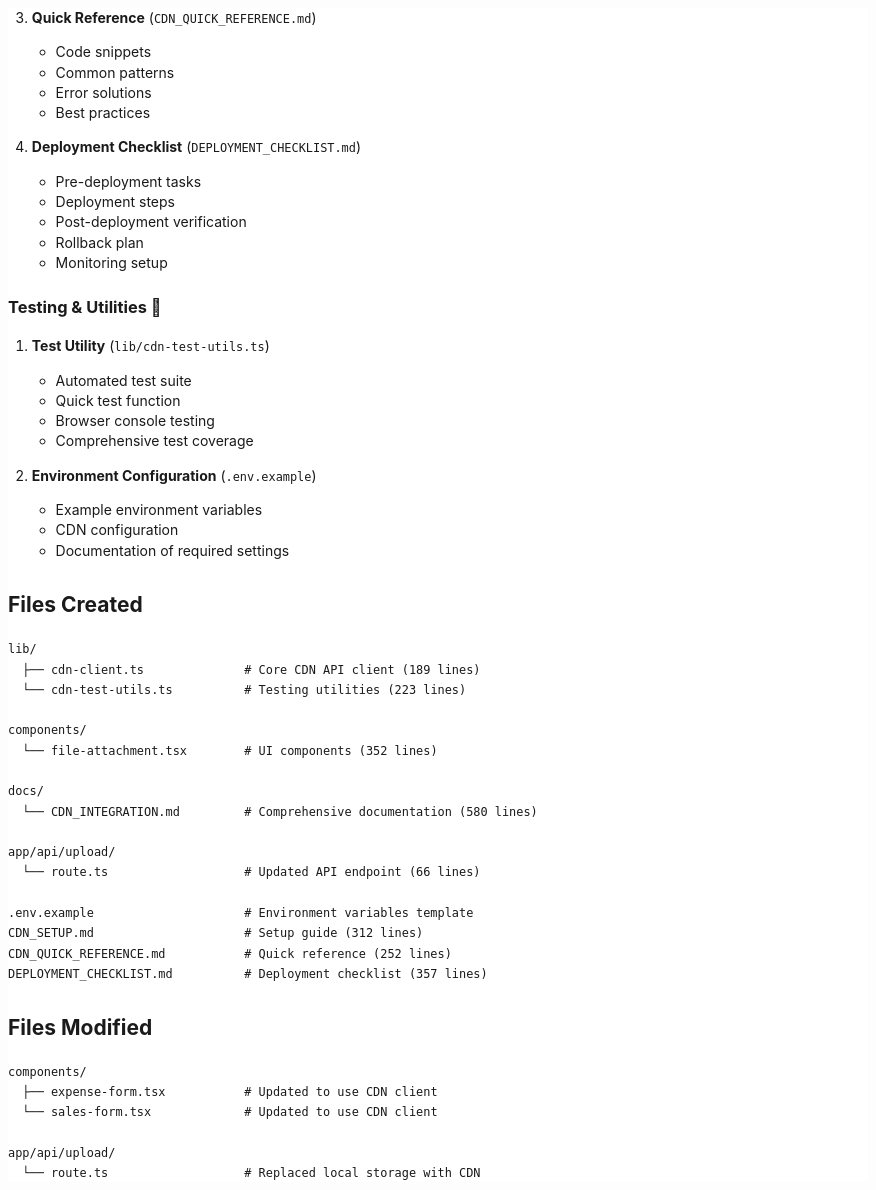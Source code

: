 3. **Quick Reference** (`CDN_QUICK_REFERENCE.md`)
   - Code snippets
   - Common patterns
   - Error solutions
   - Best practices

4. **Deployment Checklist** (`DEPLOYMENT_CHECKLIST.md`)
   - Pre-deployment tasks
   - Deployment steps
   - Post-deployment verification
   - Rollback plan
   - Monitoring setup

### Testing & Utilities 🧪

1. **Test Utility** (`lib/cdn-test-utils.ts`)
   - Automated test suite
   - Quick test function
   - Browser console testing
   - Comprehensive test coverage

2. **Environment Configuration** (`.env.example`)
   - Example environment variables
   - CDN configuration
   - Documentation of required settings

## Files Created

```
lib/
  ├── cdn-client.ts              # Core CDN API client (189 lines)
  └── cdn-test-utils.ts          # Testing utilities (223 lines)

components/
  └── file-attachment.tsx        # UI components (352 lines)

docs/
  └── CDN_INTEGRATION.md         # Comprehensive documentation (580 lines)

app/api/upload/
  └── route.ts                   # Updated API endpoint (66 lines)

.env.example                     # Environment variables template
CDN_SETUP.md                     # Setup guide (312 lines)
CDN_QUICK_REFERENCE.md           # Quick reference (252 lines)
DEPLOYMENT_CHECKLIST.md          # Deployment checklist (357 lines)
```

## Files Modified

```
components/
  ├── expense-form.tsx           # Updated to use CDN client
  └── sales-form.tsx             # Updated to use CDN client

app/api/upload/
  └── route.ts                   # Replaced local storage with CDN
```
